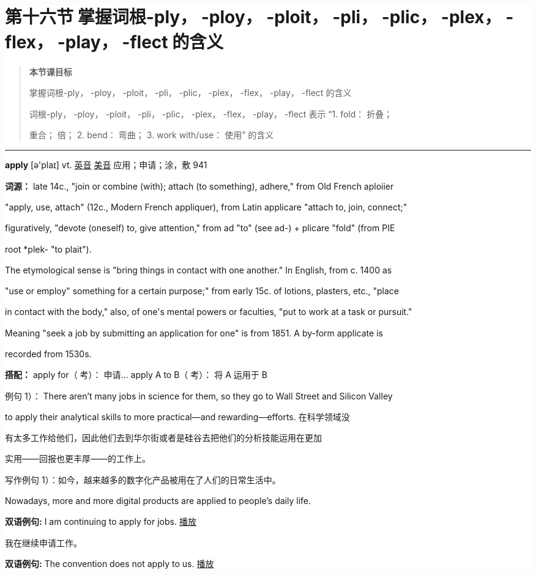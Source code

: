 ﻿# 第十六节 掌握词根-ply， -ploy， -ploit， -pli， -plic， -plex， -flex， -play， -flect 的含义

> **本节课目标**
>
> 掌握词根-ply， -ploy， -ploit， -pli， -plic， -plex， -flex， -play， -flect 的含义
>
> 词根-ply， -ploy， -ploit， -pli， -plic， -plex， -flex， -play， -flect 表示 “1. fold： 折叠；
>
> 重合； 倍； 2. bend： 弯曲； 3. work with/use： 使用” 的含义

***

**apply**  \[ə'plaɪ] vt.  [英音](https://dict.youdao.com/dictvoice?audio=apply\&type=1)  [美音](https://dict.youdao.com/dictvoice?audio=apply\&type=2) 应用；申请；涂，敷 941

**词源：** late 14c., "join or combine (with); attach (to something), adhere," from Old French aploiier

"apply, use, attach" (12c., Modern French appliquer), from Latin applicare "attach to, join, connect;"

figuratively, "devote (oneself) to, give attention," from ad "to" (see ad-) + plicare "fold" (from PIE

root \*plek- "to plait").

The etymological sense is "bring things in contact with one another." In English, from c. 1400 as

"use or employ" something for a certain purpose;" from early 15c. of lotions, plasters, etc., "place

in contact with the body," also, of one's mental powers or faculties, "put to work at a task or pursuit."

Meaning "seek a job by submitting an application for one" is from 1851. A by-form applicate is

recorded from 1530s.

**搭配：** apply for（ 考）： 申请… apply A to B（ 考）： 将 A 运用于 B

例句 1）： There aren’t many jobs in science for them, so they go to Wall Street and Silicon Valley

to apply their analytical skills to more practical—and rewarding—efforts. 在科学领域没

有太多工作给他们，因此他们去到华尔街或者是硅谷去把他们的分析技能运用在更加

实用——回报也更丰厚——的工作上。

写作例句 1）：如今，越来越多的数字化产品被用在了人们的日常生活中。

Nowadays, more and more digital products are applied to people’s daily life.



**双语例句:** I am continuing to apply for jobs. [播放](https://dict.youdao.com/dictvoice?audio=I+am+continuing+to+apply+for+jobs.&le=eng&le=eng&type=2)

我在继续申请工作。 

**双语例句:** The convention does not apply to us. [播放](https://dict.youdao.com/dictvoice?audio=The+convention+does+not+apply+to+us.&le=eng&le=eng&type=2)
